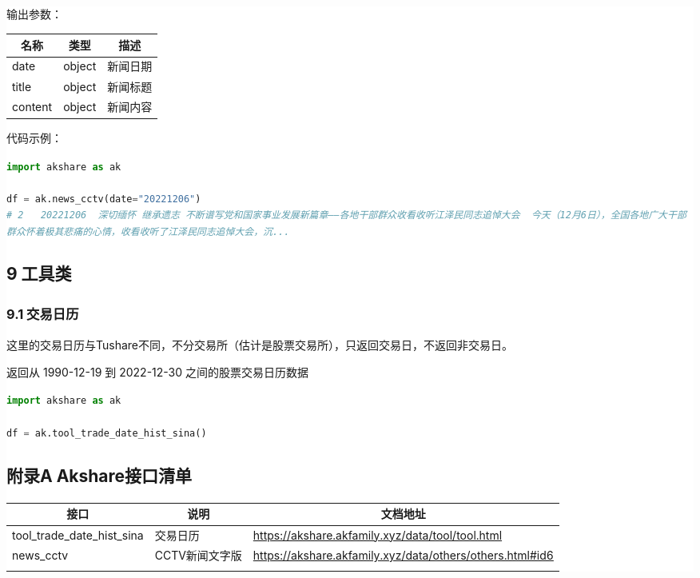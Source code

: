 输出参数：

| 名称    | 类型   | 描述     |
| ------- | ------ | -------- |
| date    | object | 新闻日期 |
| title   | object | 新闻标题 |
| content | object | 新闻内容 |

代码示例：

```python
import akshare as ak

df = ak.news_cctv(date="20221206")
# 2   20221206  深切缅怀 继承遗志 不断谱写党和国家事业发展新篇章——各地干部群众收看收听江泽民同志追悼大会  今天（12月6日），全国各地广大干部群众怀着极其悲痛的心情，收看收听了江泽民同志追悼大会，沉...
```







## 9 工具类

### 9.1 交易日历

这里的交易日历与Tushare不同，不分交易所（估计是股票交易所），只返回交易日，不返回非交易日。

返回从 1990-12-19 到 2022-12-30 之间的股票交易日历数据

```python
import akshare as ak

df = ak.tool_trade_date_hist_sina()
```

## 附录A Akshare接口清单

| 接口                      | 说明           | 文档地址                                                 |
| ------------------------- | -------------- | -------------------------------------------------------- |
| tool_trade_date_hist_sina | 交易日历       | https://akshare.akfamily.xyz/data/tool/tool.html         |
| news_cctv                 | CCTV新闻文字版 | https://akshare.akfamily.xyz/data/others/others.html#id6 |
|                           |                |                                                          |







